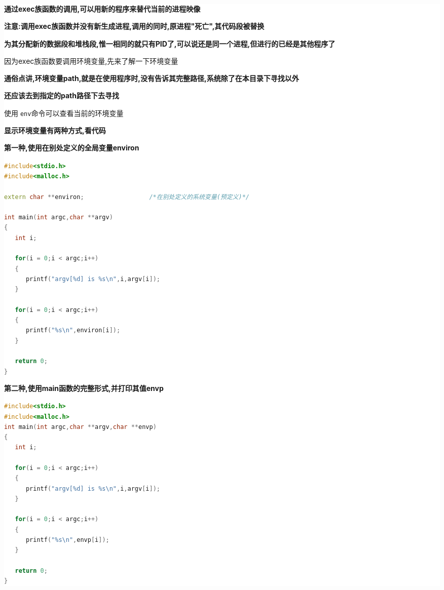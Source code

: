 **通过exec族函数的调用,可以用新的程序来替代当前的进程映像**

**注意:调用exec族函数并没有新生成进程,调用的同时,原进程"死亡",其代码段被替换**

**为其分配新的数据段和堆栈段,惟一相同的就只有PID了,可以说还是同一个进程,但进行的已经是其他程序了**

因为exec族函数要调用环境变量,先来了解一下环境变量

**通俗点讲,环境变量path,就是在使用程序时,没有告诉其完整路径,系统除了在本目录下寻找以外**

**还应该去到指定的path路径下去寻找**

使用 ```env```命令可以查看当前的环境变量

**显示环境变量有两种方式,看代码**

**第一种,使用在别处定义的全局变量environ**

``` cpp
#include<stdio.h>
#include<malloc.h>

extern char **environ;                  /*在别处定义的系统变量(预定义)*/

int main(int argc,char **argv)
{
   int i;

   for(i = 0;i < argc;i++)
   {
      printf("argv[%d] is %s\n",i,argv[i]);
   }

   for(i = 0;i < argc;i++)
   {
      printf("%s\n",environ[i]);
   }

   return 0;
}

```

**第二种,使用main函数的完整形式,并打印其值envp**

``` cpp
#include<stdio.h>
#include<malloc.h>
int main(int argc,char **argv,char **envp)
{
   int i;

   for(i = 0;i < argc;i++)
   {
      printf("argv[%d] is %s\n",i,argv[i]);
   }

   for(i = 0;i < argc;i++)
   {
      printf("%s\n",envp[i]);
   }

   return 0;
}

```
